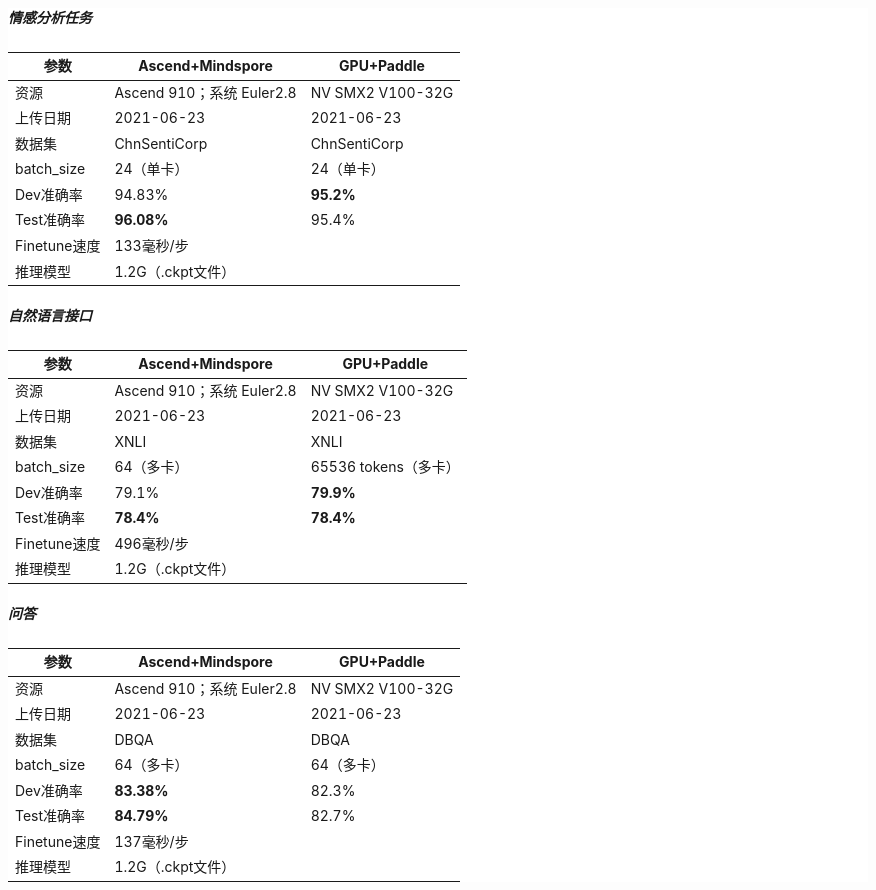 ##### 情感分析任务

| 参数                 | Ascend+Mindspore                        | GPU+Paddle                       |
| -------------------------- | ----------------------------- | ------------------------- |
| 资源                   | Ascend 910；系统 Euler2.8                    | NV SMX2 V100-32G          |
| 上传日期              | 2021-06-23                    | 2021-06-23                |
| 数据集 | ChnSentiCorp | ChnSentiCorp |
| batch_size          | 24（单卡）                        | 24（单卡）                   |
| Dev准确率 | 94.83% | **95.2%** |
| Test准确率 | **96.08%** | 95.4% |
| Finetune速度                      | 133毫秒/步                              |                           |
| 推理模型 | 1.2G（.ckpt文件）              |                           |

##### 自然语言接口

| 参数                 | Ascend+Mindspore                        | GPU+Paddle                       |
| -------------------------- | ----------------------------- | ------------------------- |
| 资源                   | Ascend 910；系统 Euler2.8                    | NV SMX2 V100-32G          |
| 上传日期              | 2021-06-23                    | 2021-06-23                |
| 数据集 | XNLI | XNLI |
| batch_size          | 64（多卡）                        | 65536 tokens（多卡）                   |
| Dev准确率 | 79.1% | **79.9%** |
| Test准确率 | **78.4%** | **78.4%** |
| Finetune速度                      | 496毫秒/步                              |                           |
| 推理模型 | 1.2G（.ckpt文件）              |                           |

##### 问答

| 参数                 | Ascend+Mindspore                        | GPU+Paddle                       |
| -------------------------- | ----------------------------- | ------------------------- |
| 资源                   | Ascend 910；系统 Euler2.8                    | NV SMX2 V100-32G          |
| 上传日期              | 2021-06-23                    | 2021-06-23                |
| 数据集 | DBQA | DBQA |
| batch_size          | 64（多卡）                        | 64（多卡）                   |
| Dev准确率 | **83.38%** | 82.3% |
| Test准确率 | **84.79%** | 82.7% |
| Finetune速度                      | 137毫秒/步                              |                           |
| 推理模型 | 1.2G（.ckpt文件）              |                           |
